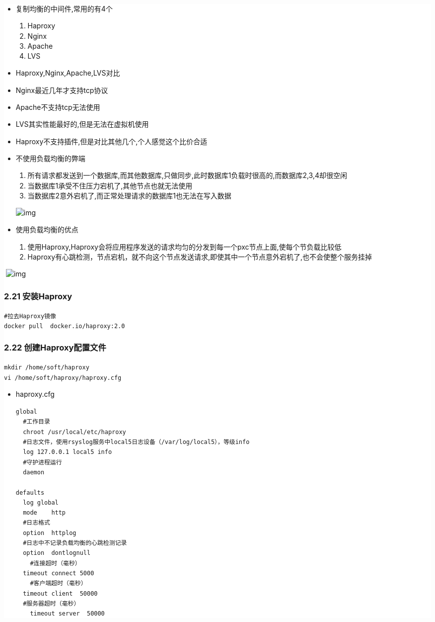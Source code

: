 - 复制均衡的中间件,常用的有4个

  1. Haproxy
  2. Nginx
  3. Apache
  4. LVS

- Haproxy,Nginx,Apache,LVS对比

- Nginx最近几年才支持tcp协议

- Apache不支持tcp无法使用

- LVS其实性能最好的,但是无法在虚拟机使用

- Haproxy不支持插件,但是对比其他几个,个人感觉这个比价合适

- 不使用负载均衡的弊端

  1. 所有请求都发送到一个数据库,而其他数据库,只做同步,此时数据库1负载时很高的,而数据库2,3,4却很空闲
  2. 当数据库1承受不住压力宕机了,其他节点也就无法使用
  3. 当数据库2意外宕机了,而正常处理请求的数据库1也无法在写入数据

  ![img](https://www.41it.cn/wp-content/uploads/2021/07/%E4%B8%8D%E4%BD%BF%E7%94%A8%E8%B4%9F%E8%BD%BD%E5%9D%87%E8%A1%A1.png)

- 使用负载均衡的优点

  1. 使用Haproxy,Haproxy会将应用程序发送的请求均匀的分发到每一个pxc节点上面,使每个节负载比较低
  2. Haproxy有心跳检测，节点宕机，就不向这个节点发送请求,即使其中一个节点意外宕机了,也不会使整个服务挂掉

​	![img](https://www.41it.cn/wp-content/uploads/2021/07/%E4%BD%BF%E7%94%A8%E8%B4%9F%E8%BD%BD%E5%9D%87%E8%A1%A1.png)

### 2.21 安装Haproxy

```shell
#拉去Haproxy镜像
docker pull  docker.io/haproxy:2.0
```

### 2.22  创建Haproxy配置文件

```shell
mkdir /home/soft/haproxy
vi /home/soft/haproxy/haproxy.cfg
```

- haproxy.cfg

  ```shell
  global
  	#工作目录
  	chroot /usr/local/etc/haproxy
  	#日志文件，使用rsyslog服务中local5日志设备（/var/log/local5），等级info
  	log 127.0.0.1 local5 info
  	#守护进程运行
  	daemon
  
  defaults
  	log	global
  	mode	http
  	#日志格式
  	option	httplog
  	#日志中不记录负载均衡的心跳检测记录
  	option	dontlognull
      #连接超时（毫秒）
  	timeout connect 5000
      #客户端超时（毫秒）
  	timeout client  50000
  	#服务器超时（毫秒）
      timeout server  50000
  ```